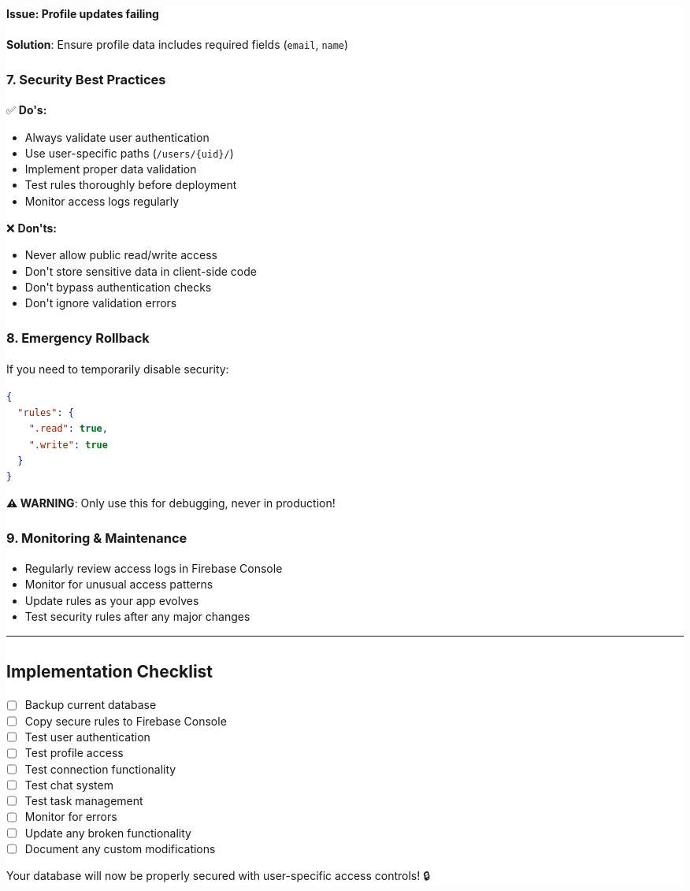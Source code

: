 #### Issue: Profile updates failing
**Solution**: Ensure profile data includes required fields (`email`, `name`)

### 7. Security Best Practices

✅ **Do's:**
- Always validate user authentication
- Use user-specific paths (`/users/{uid}/`)
- Implement proper data validation
- Test rules thoroughly before deployment
- Monitor access logs regularly

❌ **Don'ts:**
- Never allow public read/write access
- Don't store sensitive data in client-side code
- Don't bypass authentication checks
- Don't ignore validation errors

### 8. Emergency Rollback

If you need to temporarily disable security:
```json
{
  "rules": {
    ".read": true,
    ".write": true
  }
}
```

**⚠️ WARNING**: Only use this for debugging, never in production!

### 9. Monitoring & Maintenance

- Regularly review access logs in Firebase Console
- Monitor for unusual access patterns
- Update rules as your app evolves
- Test security rules after any major changes

---

## Implementation Checklist

- [ ] Backup current database
- [ ] Copy secure rules to Firebase Console
- [ ] Test user authentication
- [ ] Test profile access
- [ ] Test connection functionality
- [ ] Test chat system
- [ ] Test task management
- [ ] Monitor for errors
- [ ] Update any broken functionality
- [ ] Document any custom modifications

Your database will now be properly secured with user-specific access controls! 🔒 